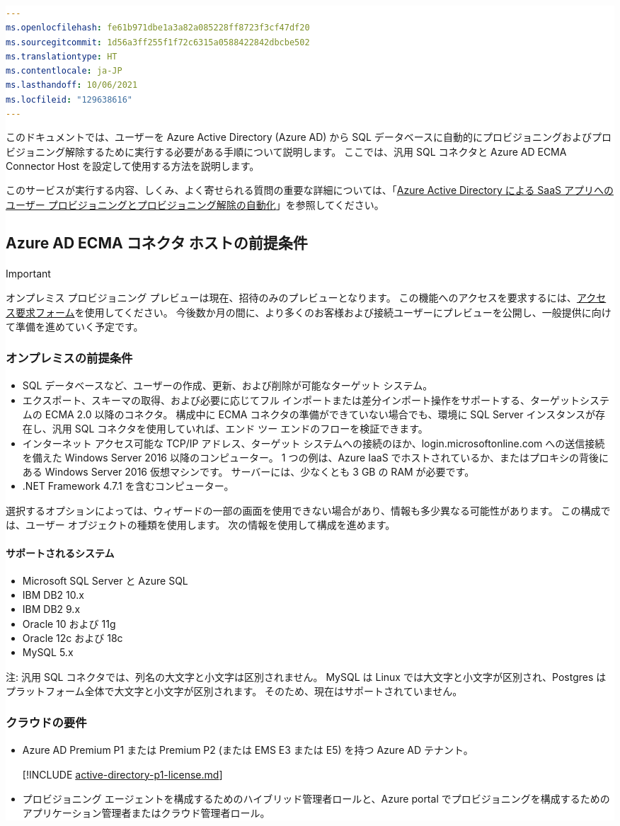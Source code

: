 ```yaml
---
ms.openlocfilehash: fe61b971dbe1a3a82a085228ff8723f3cf47df20
ms.sourcegitcommit: 1d56a3ff255f1f72c6315a0588422842dbcbe502
ms.translationtype: HT
ms.contentlocale: ja-JP
ms.lasthandoff: 10/06/2021
ms.locfileid: "129638616"
---
```

このドキュメントでは、ユーザーを Azure Active Directory (Azure AD) から SQL データベースに自動的にプロビジョニングおよびプロビジョニング解除するために実行する必要がある手順について説明します。  ここでは、汎用 SQL コネクタと Azure AD ECMA Connector Host を設定して使用する方法を説明します。 
 
このサービスが実行する内容、しくみ、よく寄せられる質問の重要な詳細については、「[Azure Active Directory による SaaS アプリへのユーザー プロビジョニングとプロビジョニング解除の自動化](../articles/active-directory/app-provisioning/user-provisioning.md)」を参照してください。

## <a name="prerequisites-for-the-azure-ad-ecma-connector-host"></a>Azure AD ECMA コネクタ ホストの前提条件

>[!IMPORTANT]
> オンプレミス プロビジョニング プレビューは現在、招待のみのプレビューとなります。 この機能へのアクセスを要求するには、[アクセス要求フォーム](https://aka.ms/onpremprovisioningpublicpreviewaccess)を使用してください。 今後数か月の間に、より多くのお客様および接続ユーザーにプレビューを公開し、一般提供に向けて準備を進めていく予定です。


### <a name="on-premises-prerequisites"></a>オンプレミスの前提条件

 - SQL データベースなど、ユーザーの作成、更新、および削除が可能なターゲット システム。
 - エクスポート、スキーマの取得、および必要に応じてフル インポートまたは差分インポート操作をサポートする、ターゲットシステムの ECMA 2.0 以降のコネクタ。 構成中に ECMA コネクタの準備ができていない場合でも、環境に SQL Server インスタンスが存在し、汎用 SQL コネクタを使用していれば、エンド ツー エンドのフローを検証できます。
 - インターネット アクセス可能な TCP/IP アドレス、ターゲット システムへの接続のほか、login.microsoftonline.com への送信接続を備えた Windows Server 2016 以降のコンピューター。 1 つの例は、Azure IaaS でホストされているか、またはプロキシの背後にある Windows Server 2016 仮想マシンです。 サーバーには、少なくとも 3 GB の RAM が必要です。
 - .NET Framework 4.7.1 を含むコンピューター。

選択するオプションによっては、ウィザードの一部の画面を使用できない場合があり、情報も多少異なる可能性があります。 この構成では、ユーザー オブジェクトの種類を使用します。 次の情報を使用して構成を進めます。 

#### <a name="supported-systems"></a>サポートされるシステム
* Microsoft SQL Server と Azure SQL
* IBM DB2 10.x
* IBM DB2 9.x
* Oracle 10 および 11g
* Oracle 12c および 18c
* MySQL 5.x

注: 汎用 SQL コネクタでは、列名の大文字と小文字は区別されません。 MySQL は Linux では大文字と小文字が区別され、Postgres はプラットフォーム全体で大文字と小文字が区別されます。 そのため、現在はサポートされていません。 

### <a name="cloud-requirements"></a>クラウドの要件

 - Azure AD Premium P1 または Premium P2 (または EMS E3 または E5) を持つ Azure AD テナント。 
 
    [!INCLUDE [active-directory-p1-license.md](active-directory-p1-license.md)]
 - プロビジョニング エージェントを構成するためのハイブリッド管理者ロールと、Azure portal でプロビジョニングを構成するためのアプリケーション管理者またはクラウド管理者ロール。
